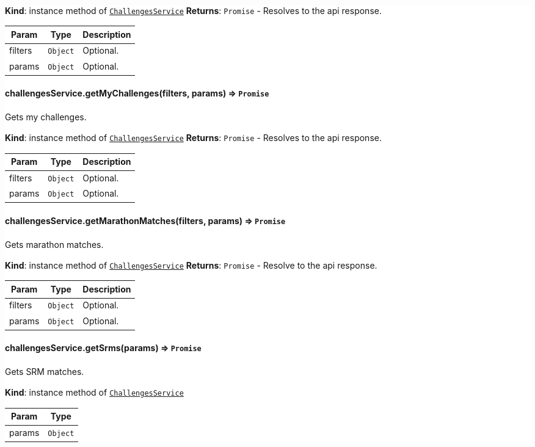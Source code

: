 **Kind**: instance method of [<code>ChallengesService</code>](#module_services.challenges..ChallengesService)
**Returns**: <code>Promise</code> - Resolves to the api response.

| Param | Type | Description |
| --- | --- | --- |
| filters | <code>Object</code> | Optional. |
| params | <code>Object</code> | Optional. |

#### challengesService.getMyChallenges(filters, params) ⇒ <code>Promise</code>
Gets my challenges.

**Kind**: instance method of [<code>ChallengesService</code>](#module_services.challenges..ChallengesService)
**Returns**: <code>Promise</code> - Resolves to the api response.

| Param | Type | Description |
| --- | --- | --- |
| filters | <code>Object</code> | Optional. |
| params | <code>Object</code> | Optional. |

<a name="module_services.challenges..ChallengesService+getMarathonMatches"></a>

#### challengesService.getMarathonMatches(filters, params) ⇒ <code>Promise</code>
Gets marathon matches.

**Kind**: instance method of [<code>ChallengesService</code>](#module_services.challenges..ChallengesService)
**Returns**: <code>Promise</code> - Resolve to the api response.

| Param | Type | Description |
| --- | --- | --- |
| filters | <code>Object</code> | Optional. |
| params | <code>Object</code> | Optional. |

<a name="module_services.challenges..ChallengesService+getSrms"></a>

#### challengesService.getSrms(params) ⇒ <code>Promise</code>
Gets SRM matches.

**Kind**: instance method of [<code>ChallengesService</code>](#module_services.challenges..ChallengesService)

| Param | Type |
| --- | --- |
| params | <code>Object</code> |

<a name="module_services.challenges..ChallengesService+getUserChallenges"></a>
